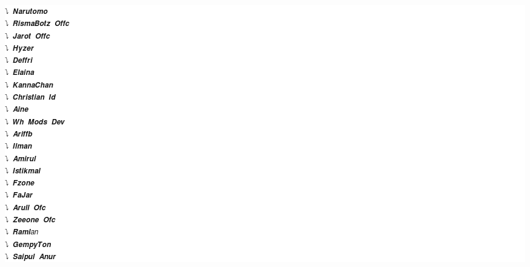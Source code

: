 ```bash
⭝ 𝑵𝒂𝒓𝒖𝒕𝒐𝒎𝒐
⭝ 𝑹𝒊𝒔𝒎𝒂𝑩𝒐𝒕𝒛 𝑶𝒇𝒇𝒄
⭝ 𝑱𝒂𝒓𝒐𝒕 𝑶𝒇𝒇𝒄
⭝ 𝑯𝒚𝒛𝒆𝒓
⭝ 𝑫𝒆𝒇𝒇𝒓𝒊
⭝ 𝑬𝒍𝒂𝒊𝒏𝒂
⭝ 𝑲𝒂𝒏𝒏𝒂𝑪𝒉𝒂𝒏
⭝ 𝑪𝒉𝒓𝒊𝒔𝒕𝒊𝒂𝒏 𝑰𝒅
⭝ 𝑨𝒊𝒏𝒆
⭝ 𝑾𝒉 𝑴𝒐𝒅𝒔 𝑫𝒆𝒗
⭝ 𝑨𝒓𝒊𝒇𝒇𝒃
⭝ 𝑰𝒍𝒎𝒂𝒏
⭝ 𝑨𝒎𝒊𝒓𝒖𝒍
⭝ 𝑰𝒔𝒕𝒊𝒌𝒎𝒂𝒍
⭝ 𝑭𝒛𝒐𝒏𝒆
⭝ 𝑭𝒂𝑱𝒂𝒓
⭝ 𝑨𝒓𝒖𝒍𝒍 𝑶𝒇𝒄
⭝ 𝒁𝒆𝒆𝒐𝒏𝒆 𝑶𝒇𝒄
⭝ 𝑹𝒂𝒎𝒍𝑎𝑛
⭝ 𝑮𝒆𝒎𝒑𝒚𝑻𝒐𝒏
⭝ 𝑺𝒂𝒊𝒑𝒖𝒍 𝑨𝒏𝒖𝒓
```

